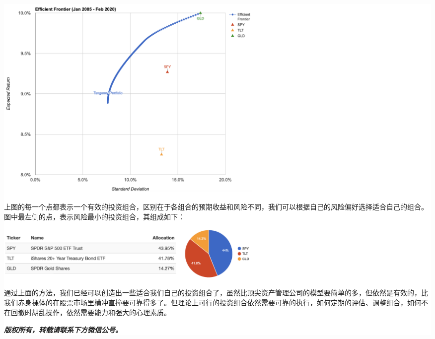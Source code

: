 <img src="/assets/images/posts/202003/有效前沿-1.png"  width="500">

上图的每一个点都表示一个有效的投资组合，区别在于各组合的预期收益和风险不同，我们可以根据自己的风险偏好选择适合自己的组合。图中最左侧的点，表示风险最小的投资组合，其组成如下：

<img src="/assets/images/posts/202003/有效前沿-组合.png"  width="500">

通过上面的方法，我们已经可以创造出一些适合我们自己的投资组合了，虽然比顶尖资产管理公司的模型要简单的多，但依然是有效的，比我们赤身裸体的在股票市场里横冲直撞要可靠得多了。但理论上可行的投资组合依然需要可靠的执行，如何定期的评估、调整组合，如何不在回撤时胡乱操作，依然需要能力和强大的心理素质。

***版权所有，转载请联系下方微信公号。***